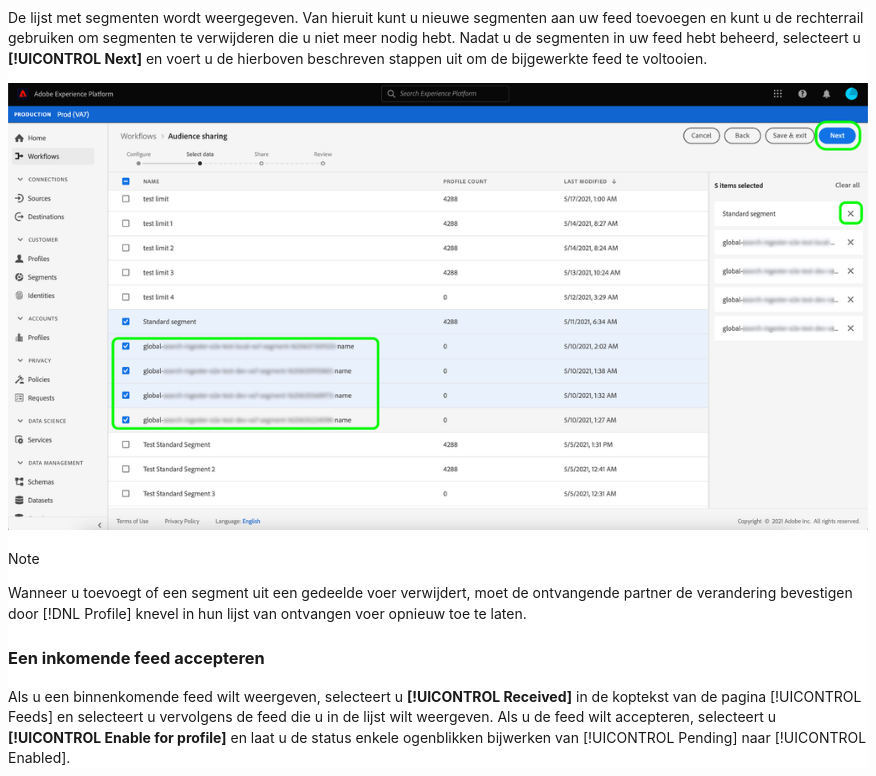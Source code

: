 De lijst met segmenten wordt weergegeven. Van hieruit kunt u nieuwe segmenten aan uw feed toevoegen en kunt u de rechterrail gebruiken om segmenten te verwijderen die u niet meer nodig hebt. Nadat u de segmenten in uw feed hebt beheerd, selecteert u **[!UICONTROL Next]** en voert u de hierboven beschreven stappen uit om de bijgewerkte feed te voltooien.

![update](../images/ui/segment-match/update.png)

>[!NOTE]
>
>Wanneer u toevoegt of een segment uit een gedeelde voer verwijdert, moet de ontvangende partner de verandering bevestigen door [!DNL Profile] knevel in hun lijst van ontvangen voer opnieuw toe te laten.

### Een inkomende feed accepteren

Als u een binnenkomende feed wilt weergeven, selecteert u **[!UICONTROL Received]** in de koptekst van de pagina [!UICONTROL Feeds] en selecteert u vervolgens de feed die u in de lijst wilt weergeven. Als u de feed wilt accepteren, selecteert u **[!UICONTROL Enable for profile]** en laat u de status enkele ogenblikken bijwerken van [!UICONTROL Pending] naar [!UICONTROL Enabled].
